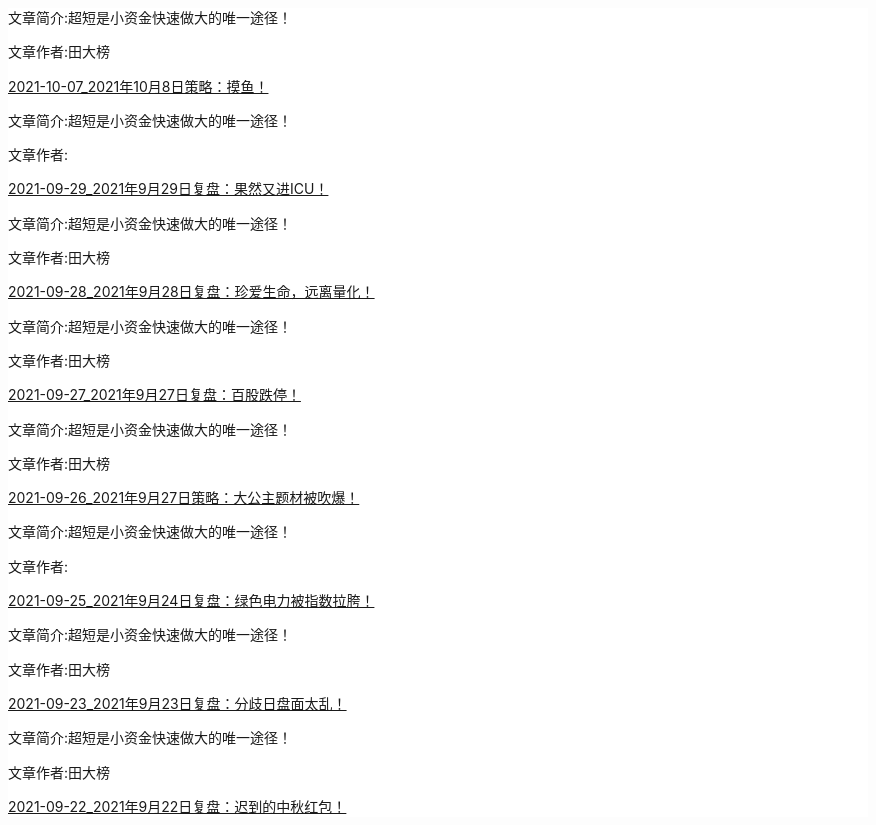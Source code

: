 文章简介:超短是小资金快速做大的唯一途径！

文章作者:田大榜

[2021-10-07_2021年10月8日策略：摸鱼！](http://mp.weixin.qq.com/s?__biz=MjM5NjYxNzUzOA==&mid=2649289205&idx=1&sn=2b7069acecdf863ce4ba49cfccafe9f0&chksm=befaddd8898d54ce657ae6bf02bd91502ba579bf9ac361ebce335c8fc44076aa9b15e8fe4f06&scene=27#wechat_redirect)

文章简介:超短是小资金快速做大的唯一途径！

文章作者:

[2021-09-29_2021年9月29日复盘：果然又进ICU！](http://mp.weixin.qq.com/s?__biz=MjM5NjYxNzUzOA==&mid=2649289201&idx=1&sn=50e1f170a73ee135b2194c02d37b2ad4&chksm=befadddc898d54cada3da9b1040ca7e20c977fddc838b853f66e88ca54ca7fd11a26da620192&scene=27#wechat_redirect)

文章简介:超短是小资金快速做大的唯一途径！

文章作者:田大榜

[2021-09-28_2021年9月28日复盘：珍爱生命，远离量化！](http://mp.weixin.qq.com/s?__biz=MjM5NjYxNzUzOA==&mid=2649289197&idx=1&sn=ecb915c44fc55f41f9e2ab6daa463c15&chksm=befaddc0898d54d67d245d798994e58eaf0fcbf907cb501dc5bc59467de8d60c1583eab1f211&scene=27#wechat_redirect)

文章简介:超短是小资金快速做大的唯一途径！

文章作者:田大榜

[2021-09-27_2021年9月27日复盘：百股跌停！](http://mp.weixin.qq.com/s?__biz=MjM5NjYxNzUzOA==&mid=2649289192&idx=1&sn=cd98276d6dba672c5d2f8c3ee022ea0c&chksm=befaddc5898d54d336571b185e920d9596164fcda0120f29bf2fdd3bacbc7e90898f8409b2de&scene=27#wechat_redirect)

文章简介:超短是小资金快速做大的唯一途径！

文章作者:田大榜

[2021-09-26_2021年9月27日策略：大公主题材被吹爆！](http://mp.weixin.qq.com/s?__biz=MjM5NjYxNzUzOA==&mid=2649289188&idx=1&sn=be4b6c2afed6470112b5aa29131480e0&chksm=befaddc9898d54dfd2f0ebcdf644aecc8867bce3ac63835904e3ba7fc5781b8d441935c5b71f&scene=27#wechat_redirect)

文章简介:超短是小资金快速做大的唯一途径！

文章作者:

[2021-09-25_2021年9月24日复盘：绿色电力被指数拉胯！](http://mp.weixin.qq.com/s?__biz=MjM5NjYxNzUzOA==&mid=2649289184&idx=1&sn=a4fbe7ce5c5a20a035b91aee7ef71474&chksm=befaddcd898d54db7f5751eac2191da0995c442c4bfba095a4b1eeec5ebcdcc8803935bf55bb&scene=27#wechat_redirect)

文章简介:超短是小资金快速做大的唯一途径！

文章作者:田大榜

[2021-09-23_2021年9月23日复盘：分歧日盘面太乱！](http://mp.weixin.qq.com/s?__biz=MjM5NjYxNzUzOA==&mid=2649289180&idx=1&sn=686a6466c081db660397333e1be0e13f&chksm=befaddf1898d54e77c3fa46273a2cd8b25d75f39fe862b997d2a48caf7f511a79f3a570e1417&scene=27#wechat_redirect)

文章简介:超短是小资金快速做大的唯一途径！

文章作者:田大榜

[2021-09-22_2021年9月22日复盘：迟到的中秋红包！](http://mp.weixin.qq.com/s?__biz=MjM5NjYxNzUzOA==&mid=2649289176&idx=1&sn=dd989693d4f1985e9c6612a98f4f8a95&chksm=befaddf5898d54e3516e9b107f1081ceffe7c6700826cd28fa029075b8023a3f5d4e3b39b2ec&scene=27#wechat_redirect)
